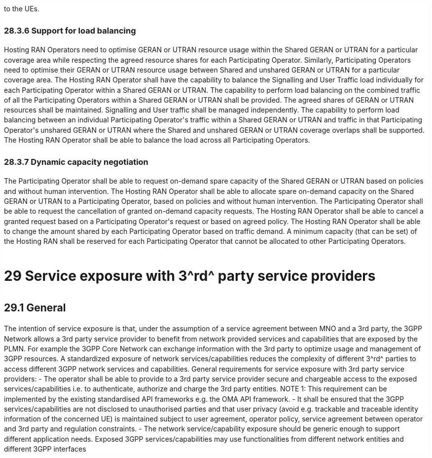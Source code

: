 to the UEs.
### 28.3.6 Support for load balancing
Hosting RAN Operators need to optimise GERAN or UTRAN resource usage within
the Shared GERAN or UTRAN for a particular coverage area while respecting the
agreed resource shares for each Participating Operator. Similarly,
Participating Operators need to optimise their GERAN or UTRAN resource usage
between Shared and unshared GERAN or UTRAN for a particular coverage area.
The Hosting RAN Operator shall have the capability to balance the Signalling
and User Traffic load individually for each Participating Operator within a
Shared GERAN or UTRAN.
The capability to perform load balancing on the combined traffic of all the
Participating Operators within a Shared GERAN or UTRAN shall be provided. The
agreed shares of GERAN or UTRAN resources shall be maintained. Signalling and
User traffic shall be managed independently.
The capability to perform load balancing between an individual Participating
Operator\'s traffic within a Shared GERAN or UTRAN and traffic in that
Participating Operator\'s unshared GERAN or UTRAN where the Shared and
unshared GERAN or UTRAN coverage overlaps shall be supported.
The Hosting RAN Operator shall be able to balance the load across all
Participating Operators.
### 28.3.7 Dynamic capacity negotiation
The Participating Operator shall be able to request on-demand spare capacity
of the Shared GERAN or UTRAN based on policies and without human intervention.
The Hosting RAN Operator shall be able to allocate spare on-demand capacity on
the Shared GERAN or UTRAN to a Participating Operator, based on policies and
without human intervention.
The Participating Operator shall be able to request the cancellation of
granted on-demand capacity requests.
The Hosting RAN Operator shall be able to cancel a granted request based on a
Participating Operator's request or based on agreed policy.
The Hosting RAN Operator shall be able to change the amount shared by each
Participating Operator based on traffic demand. A minimum capacity (that can
be set) of the Hosting RAN shall be reserved for each Participating Operator
that cannot be allocated to other Participating Operators.
# 29 Service exposure with 3^rd^ party service providers
## 29.1 General
The intention of service exposure is that, under the assumption of a service
agreement between MNO and a 3rd party, the 3GPP Network allows a 3rd party
service provider to benefit from network provided services and capabilities
that are exposed by the PLMN. For example the 3GPP Core Network can exchange
information with the 3rd party to optimize usage and management of 3GPP
resources. A standardized exposure of network services/capabilities reduces
the complexity of different 3^rd^ parties to access different 3GPP network
services and capabilities.
General requirements for service exposure with 3rd party service providers:
\- The operator shall be able to provide to a 3rd party service provider
secure and chargeable access to the exposed services/capabilities i.e. to
authenticate, authorize and charge the 3rd party entities.
NOTE 1: This requirement can be implemented by the existing standardised API
frameworks e.g. the OMA API framework.
\- It shall be ensured that the 3GPP services/capabilities are not disclosed
to unauthorised parties and that user privacy (avoid e.g. trackable and
traceable identity information of the concerned UE) is maintained subject to
user agreement, operator policy, service agreement between operator and 3rd
party and regulation constraints.
\- The network service/capability exposure should be generic enough to support
different application needs. Exposed 3GPP services/capabilities may use
functionalities from different network entities and different 3GPP interfaces